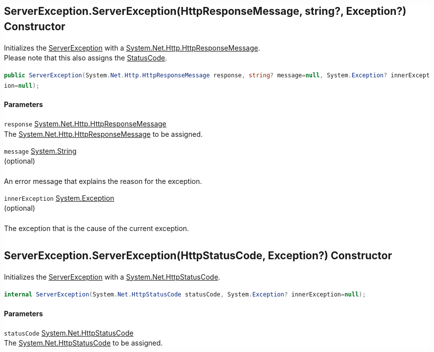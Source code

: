   
<a name='TetraPak_AspNet_ServerException_ServerException(System_Net_Http_HttpResponseMessage_string__System_Exception_)'></a>
## ServerException.ServerException(HttpResponseMessage, string?, Exception?) Constructor
Initializes the [ServerException](TetraPak_AspNet_ServerException.md 'TetraPak.AspNet.ServerException') with a [System.Net.Http.HttpResponseMessage](https://docs.microsoft.com/en-us/dotnet/api/System.Net.Http.HttpResponseMessage 'System.Net.Http.HttpResponseMessage').  
Please note that this also assigns the [StatusCode](TetraPak_AspNet_ServerException.md#TetraPak_AspNet_ServerException_StatusCode 'TetraPak.AspNet.ServerException.StatusCode').  
```csharp
public ServerException(System.Net.Http.HttpResponseMessage response, string? message=null, System.Exception? innerException=null);
```
#### Parameters
<a name='TetraPak_AspNet_ServerException_ServerException(System_Net_Http_HttpResponseMessage_string__System_Exception_)_response'></a>
`response` [System.Net.Http.HttpResponseMessage](https://docs.microsoft.com/en-us/dotnet/api/System.Net.Http.HttpResponseMessage 'System.Net.Http.HttpResponseMessage')  
The [System.Net.Http.HttpResponseMessage](https://docs.microsoft.com/en-us/dotnet/api/System.Net.Http.HttpResponseMessage 'System.Net.Http.HttpResponseMessage') to be assigned.   
  
<a name='TetraPak_AspNet_ServerException_ServerException(System_Net_Http_HttpResponseMessage_string__System_Exception_)_message'></a>
`message` [System.String](https://docs.microsoft.com/en-us/dotnet/api/System.String 'System.String')  
(optional)<br/>  
An error message that explains the reason for the exception.  
  
<a name='TetraPak_AspNet_ServerException_ServerException(System_Net_Http_HttpResponseMessage_string__System_Exception_)_innerException'></a>
`innerException` [System.Exception](https://docs.microsoft.com/en-us/dotnet/api/System.Exception 'System.Exception')  
(optional)<br/>  
The exception that is the cause of the current exception.  
  
  
<a name='TetraPak_AspNet_ServerException_ServerException(System_Net_HttpStatusCode_System_Exception_)'></a>
## ServerException.ServerException(HttpStatusCode, Exception?) Constructor
Initializes the [ServerException](TetraPak_AspNet_ServerException.md 'TetraPak.AspNet.ServerException') with a [System.Net.HttpStatusCode](https://docs.microsoft.com/en-us/dotnet/api/System.Net.HttpStatusCode 'System.Net.HttpStatusCode').  
```csharp
internal ServerException(System.Net.HttpStatusCode statusCode, System.Exception? innerException=null);
```
#### Parameters
<a name='TetraPak_AspNet_ServerException_ServerException(System_Net_HttpStatusCode_System_Exception_)_statusCode'></a>
`statusCode` [System.Net.HttpStatusCode](https://docs.microsoft.com/en-us/dotnet/api/System.Net.HttpStatusCode 'System.Net.HttpStatusCode')  
The [System.Net.HttpStatusCode](https://docs.microsoft.com/en-us/dotnet/api/System.Net.HttpStatusCode 'System.Net.HttpStatusCode') to be assigned.  
  